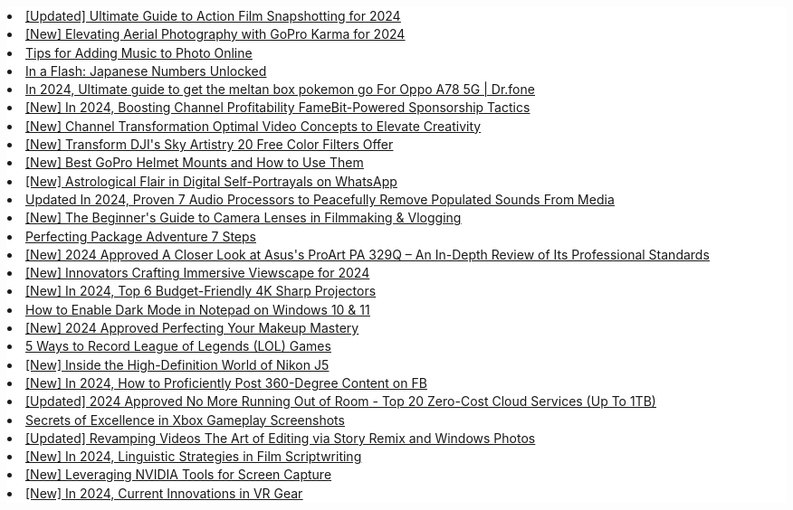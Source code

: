 <li><a href="https://screen-capture.techidaily.com/updated-ultimate-guide-to-action-film-snapshotting-for-2024/"><u>[Updated] Ultimate Guide to Action Film Snapshotting for 2024</u></a></li>
<li><a href="https://fox-access.techidaily.com/new-elevating-aerial-photography-with-gopro-karma-for-2024/"><u>[New] Elevating Aerial Photography with GoPro Karma for 2024</u></a></li>
<li><a href="https://fox-access.techidaily.com/tips-for-adding-music-to-photo-online/"><u>Tips for Adding Music to Photo Online</u></a></li>
<li><a href="https://mondly-stories.techidaily.com/in-a-flash-japanese-numbers-unlocked/"><u>In a Flash: Japanese Numbers Unlocked</u></a></li>
<li><a href="https://android-pokemon-go.techidaily.com/in-2024-ultimate-guide-to-get-the-meltan-box-pokemon-go-for-oppo-a78-5g-drfone-by-drfone-virtual-android/"><u>In 2024, Ultimate guide to get the meltan box pokemon go For Oppo A78 5G | Dr.fone</u></a></li>
<li><a href="https://youtube-lab.techidaily.com/n-2024-boosting-channel-profitability-famebit-powered-sponsorship-tactics/"><u>[New] In 2024, Boosting Channel Profitability  FameBit-Powered Sponsorship Tactics</u></a></li>
<li><a href="https://youtube-videos.techidaily.com/new-channel-transformation-optimal-video-concepts-to-elevate-creativity/"><u>[New] Channel Transformation  Optimal Video Concepts to Elevate Creativity</u></a></li>
<li><a href="https://fox-access.techidaily.com/new-transform-djis-sky-artistry-20-free-color-filters-offer/"><u>[New] Transform DJI's Sky Artistry  20 Free Color Filters Offer</u></a></li>
<li><a href="https://extra-hints.techidaily.com/new-best-gopro-helmet-mounts-and-how-to-use-them/"><u>[New] Best GoPro Helmet Mounts and How to Use Them</u></a></li>
<li><a href="https://extra-lessons.techidaily.com/new-astrological-flair-in-digital-self-portrayals-on-whatsapp/"><u>[New] Astrological Flair in Digital Self-Portrayals on WhatsApp</u></a></li>
<li><a href="https://voice-adjusting.techidaily.com/updated-in-2024-proven-7-audio-processors-to-peacefully-remove-populated-sounds-from-media/"><u>Updated In 2024, Proven 7 Audio Processors to Peacefully Remove Populated Sounds From Media</u></a></li>
<li><a href="https://facebook-record-videos.techidaily.com/new-the-beginners-guide-to-camera-lenses-in-filmmaking-and-vlogging/"><u>[New] The Beginner's Guide to Camera Lenses in Filmmaking & Vlogging</u></a></li>
<li><a href="https://fox-access.techidaily.com/perfecting-package-adventure-7-steps/"><u>Perfecting Package Adventure  7 Steps</u></a></li>
<li><a href="https://fox-access.techidaily.com/new-2024-approved-a-closer-look-at-asuss-proart-pa-329q-an-in-depth-review-of-its-professional-standards/"><u>[New] 2024 Approved  A Closer Look at Asus's ProArt PA 329Q – An In-Depth Review of Its Professional Standards</u></a></li>
<li><a href="https://fox-access.techidaily.com/new-innovators-crafting-immersive-viewscape-for-2024/"><u>[New] Innovators Crafting Immersive Viewscape for 2024</u></a></li>
<li><a href="https://fox-access.techidaily.com/new-in-2024-top-6-budget-friendly-4k-sharp-projectors/"><u>[New] In 2024, Top 6 Budget-Friendly 4K Sharp Projectors</u></a></li>
<li><a href="https://win11-tips.techidaily.com/how-to-enable-dark-mode-in-notepad-on-windows-10-and-11/"><u>How to Enable Dark Mode in Notepad on Windows 10 & 11</u></a></li>
<li><a href="https://fox-access.techidaily.com/new-2024-approved-perfecting-your-makeup-mastery/"><u>[New] 2024 Approved  Perfecting Your Makeup Mastery</u></a></li>
<li><a href="https://remote-screen-capture.techidaily.com/5-ways-to-record-league-of-legends-lol-games/"><u>5 Ways to Record League of Legends (LOL) Games</u></a></li>
<li><a href="https://fox-access.techidaily.com/new-inside-the-high-definition-world-of-nikon-j5/"><u>[New] Inside the High-Definition World of Nikon J5</u></a></li>
<li><a href="https://facebook-video-content.techidaily.com/new-in-2024-how-to-proficiently-post-360-degree-content-on-fb/"><u>[New] In 2024, How to Proficiently Post 360-Degree Content on FB</u></a></li>
<li><a href="https://fox-access.techidaily.com/updated-2024-approved-no-more-running-out-of-room-top-20-zero-cost-cloud-services-up-to-1tb/"><u>[Updated] 2024 Approved  No More Running Out of Room - Top 20 Zero-Cost Cloud Services (Up To 1TB)</u></a></li>
<li><a href="https://screen-video-capture.techidaily.com/secrets-of-excellence-in-xbox-gameplay-screenshots/"><u>Secrets of Excellence in Xbox Gameplay Screenshots</u></a></li>
<li><a href="https://vp-tips.techidaily.com/updated-revamping-videos-the-art-of-editing-via-story-remix-and-windows-photos/"><u>[Updated] Revamping Videos  The Art of Editing via Story Remix and Windows Photos</u></a></li>
<li><a href="https://fox-access.techidaily.com/new-in-2024-linguistic-strategies-in-film-scriptwriting/"><u>[New] In 2024, Linguistic Strategies in Film Scriptwriting</u></a></li>
<li><a href="https://screen-capture.techidaily.com/new-leveraging-nvidia-tools-for-screen-capture/"><u>[New] Leveraging NVIDIA Tools for Screen Capture</u></a></li>
<li><a href="https://fox-access.techidaily.com/new-in-2024-current-innovations-in-vr-gear/"><u>[New] In 2024, Current Innovations in VR Gear</u></a></li>